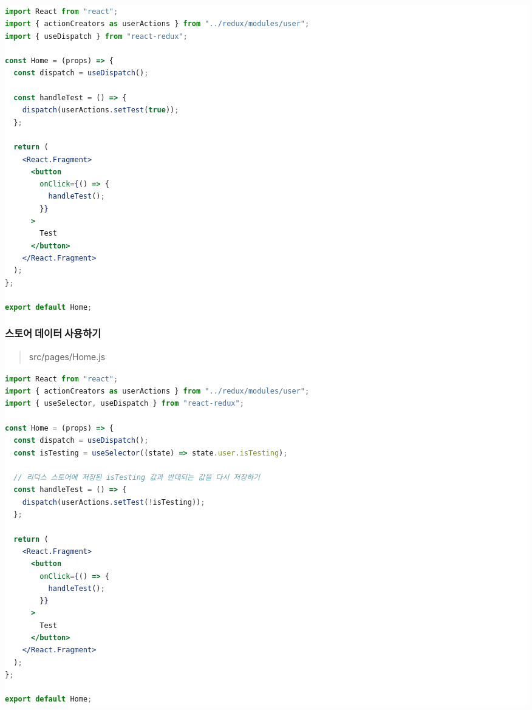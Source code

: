 ```jsx
import React from "react";
import { actionCreators as userActions } from "../redux/modules/user";
import { useDispatch } from "react-redux";

const Home = (props) => {
  const dispatch = useDispatch();

  const handleTest = () => {
    dispatch(userActions.setTest(true));
  };

  return (
    <React.Fragment>
      <button
        onClick={() => {
          handleTest();
        }}
      >
        Test
      </button>
    </React.Fragment>
  );
};

export default Home;
```

### 스토어 데이터 사용하기

> src/pages/Home.js

```jsx
import React from "react";
import { actionCreators as userActions } from "../redux/modules/user";
import { useSelector, useDispatch } from "react-redux";

const Home = (props) => {
  const dispatch = useDispatch();
  const isTesting = useSelector((state) => state.user.isTesting);

  // 리덕스 스토어에 저장된 isTesting 값과 반대되는 값을 다시 저장하기
  const handleTest = () => {
    dispatch(userActions.setTest(!isTesting));
  };

  return (
    <React.Fragment>
      <button
        onClick={() => {
          handleTest();
        }}
      >
        Test
      </button>
    </React.Fragment>
  );
};

export default Home;
```
